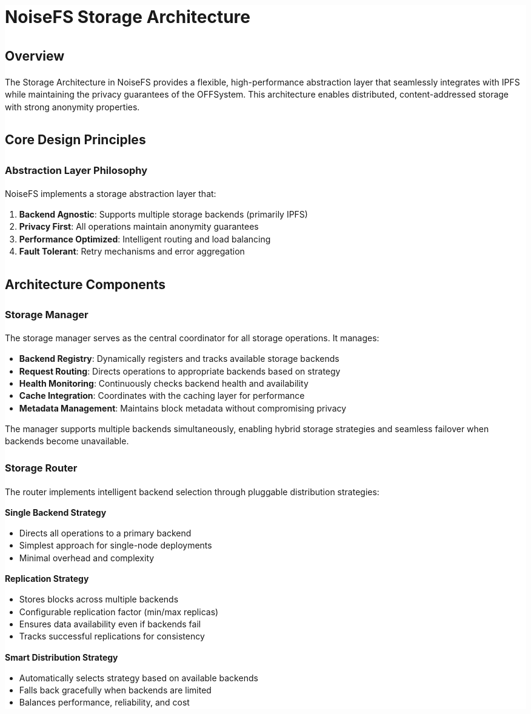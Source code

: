 # NoiseFS Storage Architecture

## Overview

The Storage Architecture in NoiseFS provides a flexible, high-performance abstraction layer that seamlessly integrates with IPFS while maintaining the privacy guarantees of the OFFSystem. This architecture enables distributed, content-addressed storage with strong anonymity properties.

## Core Design Principles

### Abstraction Layer Philosophy

NoiseFS implements a storage abstraction layer that:

1. **Backend Agnostic**: Supports multiple storage backends (primarily IPFS)
2. **Privacy First**: All operations maintain anonymity guarantees
3. **Performance Optimized**: Intelligent routing and load balancing
4. **Fault Tolerant**: Retry mechanisms and error aggregation

## Architecture Components

### Storage Manager

The storage manager serves as the central coordinator for all storage operations. It manages:

- **Backend Registry**: Dynamically registers and tracks available storage backends
- **Request Routing**: Directs operations to appropriate backends based on strategy
- **Health Monitoring**: Continuously checks backend health and availability
- **Cache Integration**: Coordinates with the caching layer for performance
- **Metadata Management**: Maintains block metadata without compromising privacy

The manager supports multiple backends simultaneously, enabling hybrid storage strategies and seamless failover when backends become unavailable.

### Storage Router

The router implements intelligent backend selection through pluggable distribution strategies:

**Single Backend Strategy**
- Directs all operations to a primary backend
- Simplest approach for single-node deployments
- Minimal overhead and complexity

**Replication Strategy**
- Stores blocks across multiple backends
- Configurable replication factor (min/max replicas)
- Ensures data availability even if backends fail
- Tracks successful replications for consistency

**Smart Distribution Strategy**
- Automatically selects strategy based on available backends
- Falls back gracefully when backends are limited
- Balances performance, reliability, and cost
